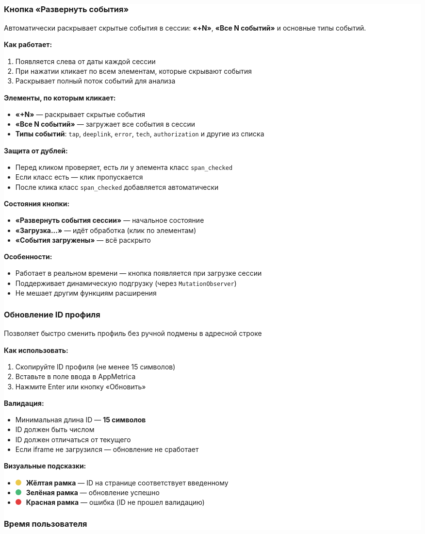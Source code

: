 ### Кнопка «Развернуть события»

Автоматически раскрывает скрытые события в сессии: **«+N»**, **«Все N событий»** и основные типы событий.

**Как работает:**
1. Появляется слева от даты каждой сессии
2. При нажатии кликает по всем элементам, которые скрывают события
3. Раскрывает полный поток событий для анализа

**Элементы, по которым кликает:**
- **«+N»** — раскрывает скрытые события
- **«Все N событий»** — загружает все события в сессии
- **Типы событий**: `tap`, `deeplink`, `error`, `tech`, `authorization` и другие из списка

**Защита от дублей:**
- Перед кликом проверяет, есть ли у элемента класс `span_checked`
- Если класс есть — клик пропускается
- После клика класс `span_checked` добавляется автоматически

**Состояния кнопки:**
- **«Развернуть события сессии»** — начальное состояние
- **«Загрузка...»** — идёт обработка (клик по элементам)
- **«События загружены»** — всё раскрыто

**Особенности:**
- Работает в реальном времени — кнопка появляется при загрузке сессии
- Поддерживает динамическую подгрузку (через `MutationObserver`)
- Не мешает другим функциям расширения

### Обновление ID профиля

Позволяет быстро сменить профиль без ручной подмены в адресной строке

**Как использовать:**
1. Скопируйте ID профиля (не менее 15 символов)
2. Вставьте в поле ввода в AppMetrica
3. Нажмите Enter или кнопку «Обновить»

**Валидация:**
- Минимальная длина ID — **15 символов**
- ID должен быть числом
- ID должен отличаться от текущего
- Если iframe не загрузился — обновление не сработает

**Визуальные подсказки:**
- <span style="display:inline-block;width:12px;height:12px;background:#ecc94b;border-radius:50%;margin-right:6px;"></span> **Жёлтая рамка** — ID на странице соответствует введенному
- <span style="display:inline-block;width:12px;height:12px;background:#48bb78;border-radius:50%;margin-right:6px;"></span> **Зелёная рамка** — обновление успешно
- <span style="display:inline-block;width:12px;height:12px;background:#e53e3e;border-radius:50%;margin-right:6px;"></span> **Красная рамка** — ошибка (ID не прошел валидацию)

### Время пользователя
